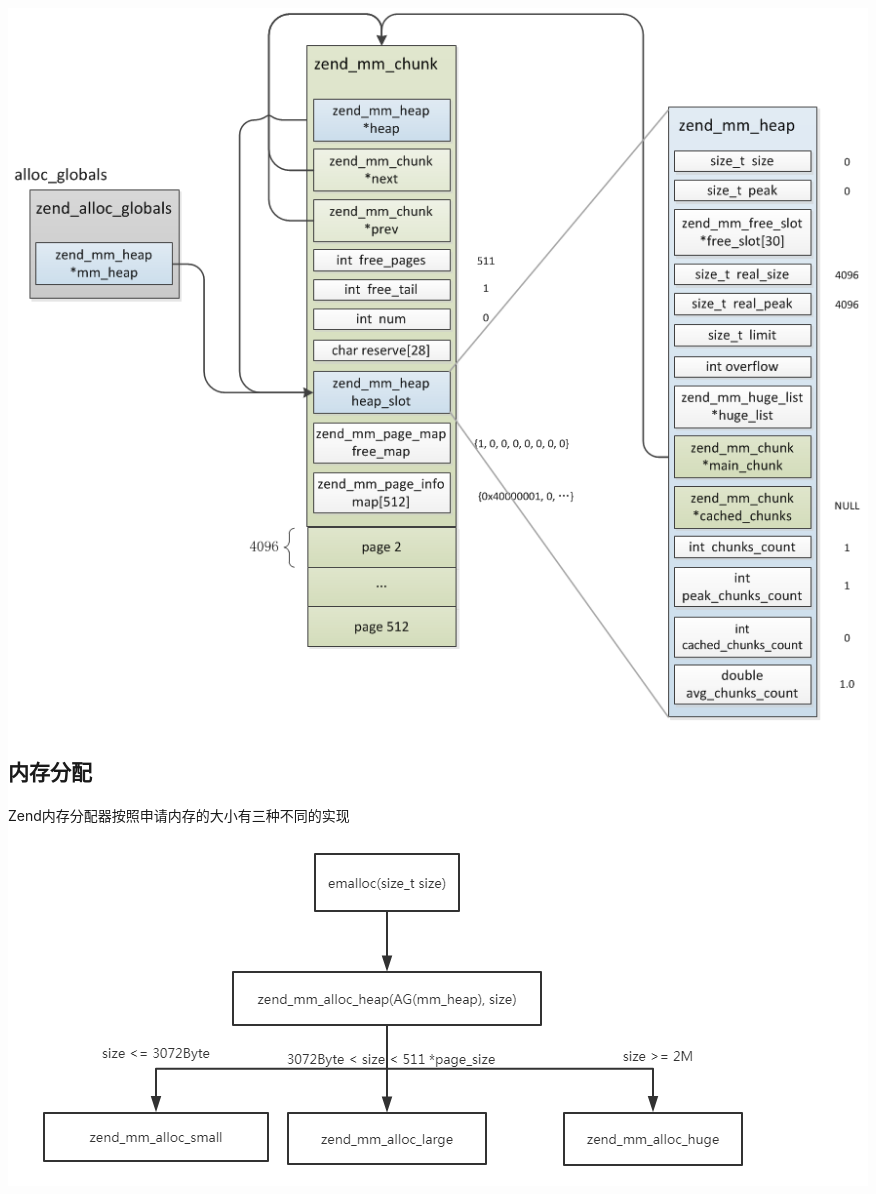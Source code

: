 ![](image/date/201805311025_878.png)

## 内存分配
Zend内存分配器按照申请内存的大小有三种不同的实现
![](image/date/201805311043_524.png)
